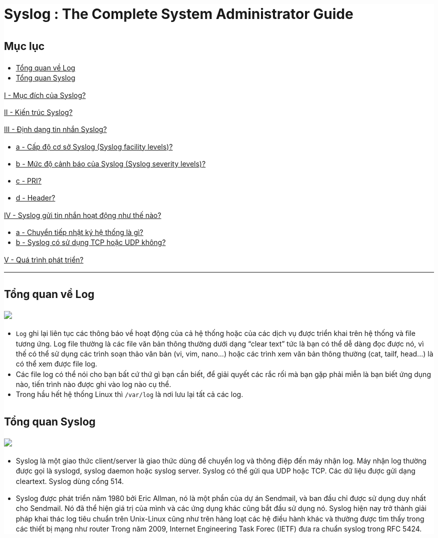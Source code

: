 # Syslog : The Complete System Administrator Guide
## Mục lục

- [Tổng quan về Log](log)
- [Tổng quan Syslog](syslog)

[I - Mục đích của Syslog?](I)

[II - Kiến trúc Syslog?](II)

[III - Định dạng tin nhắn Syslog?](III)

- [a - Cấp độ cơ sở Syslog (Syslog facility levels)?](3a)
   
- [b - Mức độ cảnh báo của Syslog (Syslog severity levels)?](3b)
   
- [c - PRI?](3c)
   
- [d - Header?](3d)

[IV - Syslog gửi tin nhắn hoạt động như thế nào?](IV)

- [a - Chuyển tiếp nhật ký hệ thống là gì?](4a)
- [b - Syslog có sử dụng TCP hoặc UDP không?](4b)

[V - Quá trình phát triển?](V)


---------------------------
<a name = "log"></a>
## Tổng quan về Log

<img src=https://imgur.com/Y4OBOSr.jpg>

- `Log` ghi lại liên tục các thông báo về hoạt động của cả hệ thống hoặc của các dịch vụ được triển khai trên hệ thống và file tương ứng. Log file thường là các file văn bản thông thường dưới dạng “clear text” tức là bạn có thể dễ dàng đọc được nó, vì thế có thể sử dụng các trình soạn thảo văn bản (vi, vim, nano...) hoặc các trình xem văn bản thông thường (cat, tailf, head...) là có thể xem được file log.
- Các file log có thể nói cho bạn bất cứ thứ gì bạn cần biết, để giải quyết các rắc rối mà bạn gặp phải miễn là bạn biết ứng dụng nào, tiến trình nào được ghi vào log nào cụ thể.
- Trong hầu hết hệ thống Linux thì `/var/log` là nơi lưu lại tất cả các log.

<a name = "syslog"></a>
## Tổng quan Syslog

<img src=https://imgur.com/Eysib9I.png>

- Syslog là một giao thức client/server là giao thức dùng để chuyển log và thông điệp đến máy nhận log. Máy nhận log thường được gọi là syslogd, syslog daemon hoặc syslog server. Syslog có thể gửi qua UDP hoặc TCP. Các dữ liệu được gửi dạng cleartext. Syslog dùng cổng 514.

- Syslog được phát triển năm 1980 bởi Eric Allman, nó là một phần của dự án Sendmail, và ban đầu chỉ được sử dụng duy nhất cho Sendmail. Nó đã thể hiện giá trị của mình và các ứng dụng khác cũng bắt đầu sử dụng nó. Syslog hiện nay trở thành giải pháp khai thác log tiêu chuẩn trên Unix-Linux cũng như trên hàng loạt các hệ điều hành khác và thường được tìm thấy trong các thiết bị mạng như router Trong năm 2009, Internet Engineering Task Forec (IETF) đưa ra chuẩn syslog trong RFC 5424.
